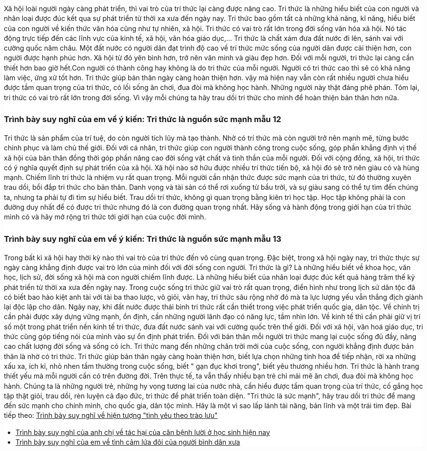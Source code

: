 Xã hội loài người ngày càng phát triển, thì vai trò của trí thức lại càng được nâng cao. Tri thức là những hiểu biết của con người và nhân loại được đúc kết qua sự phát triển từ thời xa xưa đến ngày nay. Tri thức bao gồm tất cả những khả năng, kĩ năng, hiểu biết của con người về kiến thức văn hóa cũng như tự nhiên, xã hội. Tri thức có vai trò rất lớn trong đời sống văn hóa xã hội. Nó tác động trực tiếp đến các lĩnh vực của kinh tế, xã hội, văn hóa giáo dục,... Tri thức là chất xám đưa đất nước đi lên, sánh vai với cường quốc năm châu. Một đất nước có người dân đạt trình độ cao về trí thức mức sống của người dân được cải thiện hơn, con người được hạnh phúc hơn. Xã hội từ đó yên bình hơn, trở nên văn minh và giàu đẹp hơn. Đối với mỗi người, tri thức lại càng cần thiết hơn bao giờ hết.Con người có thành công hay không là do tri thức của mỗi người. Người có tri thức cao thì sẽ có khả năng làm việc, ứng xử tốt hơn. Tri thức giúp bản thân ngày càng hoàn thiện hơn. vậy mà hiện nay vẫn còn rất nhiều người chưa hiểu được tầm quan trọng của tri thức, có lối sống ăn chơi, đua đòi mà không học hành. Những người này thật đáng phê phán. Tóm lại, tri thức có vai trò rất lớn trong đời sống. Vì vậy mỗi chúng ta hãy trau dồi tri thức cho mình để hoàn thiện bản thân hơn nữa.
### Trình bày suy nghĩ của em về ý kiến: Tri thức là nguồn sức mạnh mẫu 12
Tri thức là sản phẩm của trí tuệ, do còn người tích lũy mà tạo thành. Nhờ có trí thức mà còn người trở nên mạnh mẽ, từng bước chinh phục và làm chủ thế giới. Đối với cá nhân, tri thức giúp con người thành công trong cuộc sống, góp phần khẳng định vị thế xã hội của bản thân đồng thời góp phần nâng cao đời sống vật chất và tinh thần của mỗi người. Đối với cộng đồng, xã hội, tri thức có ý nghĩa quyết định sự phát triển của xã hội. Xã hội nào sở hữu được nhiều trí thức tiến bộ, xã hội đó sẽ trở nên giàu có và hùng mạnh. Chiếm lĩnh tri thức là nhiệm vụ rất quan trọng. Mỗi người cần nhận thức được sức mạnh của tri thức, từ đó thường xuyên trau dồi, bồi đắp tri thức cho bản thân. Danh vọng và tài sản có thể rơi xuống từ bầu trời, và sự giàu sang có thể tự tìm đến chúng ta, nhưng ta phải tự đi tìm sự hiểu biết. Trau dồi trí thức, không gì quan trọng bằng kiên trì học tập. Học tập không phải là con đường duy nhất để có được tri thức nhưng đó là con đường quan trọng nhất. Hãy sống và hành động trong giới hạn của tri thức mình có và hãy mở rộng tri thức tới giới hạn của cuộc đời mình.
### Trình bày suy nghĩ của em về ý kiến: Tri thức là nguồn sức mạnh mẫu 13
Trong bất kì xã hội hay thời kỳ nào thì vai trò của trí thức đến vô cùng quan trọng. Đặc biệt, trong xã hội ngày nay, tri thức thực sự ngày càng khẳng định được vai trò lớn của mình đối với đời sống con người.
Tri thức là gì? Là những hiểu biết về khoa học, văn học, lịch sử, đời sống xã hội mà con người chiếm lĩnh được. Là những hiểu biết của nhân loại được đúc kết quả hàng trăm thế kỷ phát triển từ thời xa xưa đến ngày nay. Trong cuộc sống tri thức giữ vai trò rất quan trọng, điển hình như trong lịch sử dân tộc đã có biết bao hào kiệt anh tài với tài ba thao lược, võ giỏi, văn hay, tri thức sâu rộng nhờ đó mà ta lực lượng yếu vẫn thắng địch giành lại độc lập cho dân.
Ngày nay, khi đất nước được thái bình tri thức rất cần thiết trong việc phát triển quốc gia, dân tộc. Về chính trị cần phải được xây dựng vững mạnh, ổn định, cần những người lãnh đạo có năng lực, tầm nhìn lớn. Về kinh tế thì cần phải giữ vị trí số một trong phát triển nền kinh tế tri thức, đưa đất nước sánh vai với cường quốc trên thế giới. Đối với xã hội, văn hoá giáo dục, tri thức cũng góp tiếng nói của mình vào sự ổn định phát triển. Đối với bản thân mỗi người tri thức mang lại cuộc sống đủ đầy, nâng cao chất lượng đời sống và sống có ích. Tri thức mang đến những chân trời mới của cuộc sống, con người khẳng định được bản thân là nhờ có tri thức. Tri thức giúp bản thân ngày càng hoàn thiện hơn, biết lựa chọn những tinh hoa để tiếp nhận, rời xa những xấu xa, ích kỉ, nhỏ nhen tầm thường trong cuộc sống, biết " gạn đục khơi trong", biết yêu thương nhiều hơn. Tri thức là hành trang thiết yếu mà mỗi người cần có trên đường đời. Trên thực tế, ta vẫn thấy nhiều bạn trẻ chỉ mải mê ăn chơi, đua đòi mà không học hành.
Chúng ta là những người trẻ, những hy vọng tương lai của nước nhà, cần hiểu được tầm quan trọng của trí thức, cố gắng học tập thật giỏi, trau dồi, rèn luyện cả đạo đức, tri thức để phát triển toàn diện. "Tri thức là sức mạnh", hãy trau dồi tri thức để mang đến sức mạnh cho chính mình, cho quốc gia, dân tộc mình. Hãy là một vì sao lấp lánh tài năng, bản lĩnh và một trái tim đẹp.
Bài tiếp theo: [Trình bày suy nghĩ về hiện tượng "tình yêu theo trào lưu"](<https://vndoc.com/trinh-bay-suy-nghi-ve-hien-tuong-tinh-yeu-theo-trao-luu-162205>)
  * [Trình bày suy nghĩ của anh chị về tác hại của căn bệnh lười ở học sinh hiện nay](<https://vndoc.com/trinh-bay-suy-nghi-cua-anh-chi-ve-tac-hai-cua-can-benh-luoi-o-hoc-sinh-hien-nay-162198>)
  * [Trình bày suy nghĩ của em về tình cảm lứa đôi của người bình dân xưa](<https://vndoc.com/trinh-bay-suy-nghi-cua-em-ve-tinh-cam-lua-doi-cua-nguoi-binh-dan-xua-162200>)

